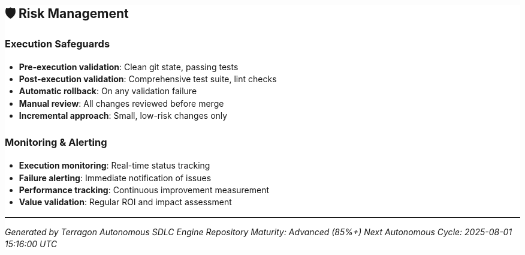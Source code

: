 ## 🛡️ Risk Management

### Execution Safeguards
- **Pre-execution validation**: Clean git state, passing tests
- **Post-execution validation**: Comprehensive test suite, lint checks
- **Automatic rollback**: On any validation failure
- **Manual review**: All changes reviewed before merge
- **Incremental approach**: Small, low-risk changes only

### Monitoring & Alerting
- **Execution monitoring**: Real-time status tracking
- **Failure alerting**: Immediate notification of issues
- **Performance tracking**: Continuous improvement measurement
- **Value validation**: Regular ROI and impact assessment

---
*Generated by Terragon Autonomous SDLC Engine*
*Repository Maturity: Advanced (85%+)*
*Next Autonomous Cycle: 2025-08-01 15:16:00 UTC*